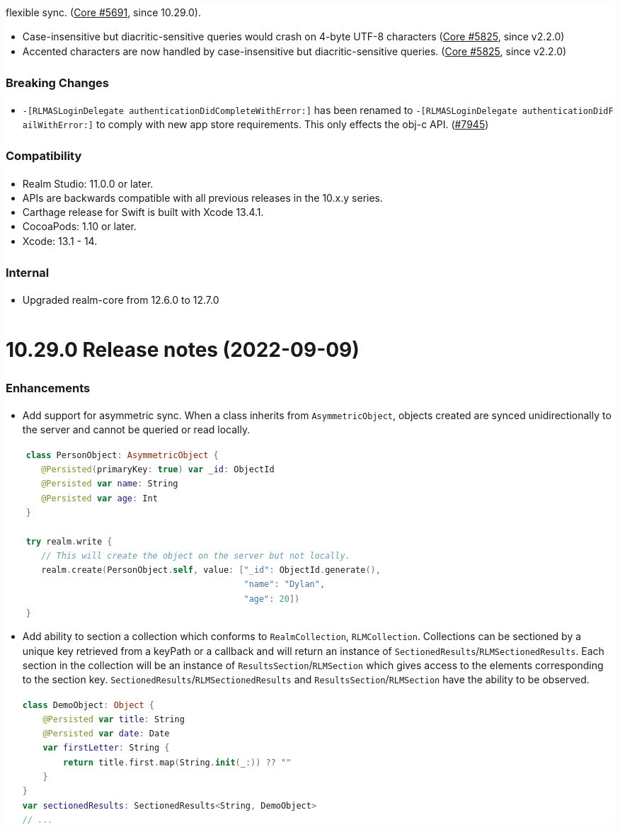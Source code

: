   flexible sync. ([Core #5691](https://github.com/realm/realm-core/issues/5691), since 10.29.0).
* Case-insensitive but diacritic-sensitive queries would crash on 4-byte UTF-8
  characters ([Core #5825](https://github.com/realm/realm-core/issues/5825), since v2.2.0)
* Accented characters are now handled by case-insensitive but
  diacritic-sensitive queries. ([Core #5825](https://github.com/realm/realm-core/issues/5825), since v2.2.0)

### Breaking Changes

* `-[RLMASLoginDelegate authenticationDidCompleteWithError:]` has been renamed
  to `-[RLMASLoginDelegate authenticationDidFailWithError:]` to comply with new
  app store requirements. This only effects the obj-c API.
  ([#7945](https://github.com/realm/realm-swift/issues/7945))

### Compatibility

* Realm Studio: 11.0.0 or later.
* APIs are backwards compatible with all previous releases in the 10.x.y series.
* Carthage release for Swift is built with Xcode 13.4.1.
* CocoaPods: 1.10 or later.
* Xcode: 13.1 - 14.

### Internal

* Upgraded realm-core from 12.6.0 to 12.7.0

10.29.0 Release notes (2022-09-09)
=============================================================

### Enhancements

* Add support for asymmetric sync. When a class inherits from
  `AsymmetricObject`, objects created are synced unidirectionally to the server
  and cannot be queried or read locally.

```swift
    class PersonObject: AsymmetricObject {
       @Persisted(primaryKey: true) var _id: ObjectId
       @Persisted var name: String
       @Persisted var age: Int
    }

    try realm.write {
       // This will create the object on the server but not locally.
       realm.create(PersonObject.self, value: ["_id": ObjectId.generate(),
                                               "name": "Dylan",
                                               "age": 20])
    }
```
* Add ability to section a collection which conforms to `RealmCollection`, `RLMCollection`.
  Collections can be sectioned by a unique key retrieved from a keyPath or a callback and will return an instance of `SectionedResults`/`RLMSectionedResults`.
  Each section in the collection will be an instance of `ResultsSection`/`RLMSection` which gives access to the elements corresponding to the section key.
  `SectionedResults`/`RLMSectionedResults` and `ResultsSection`/`RLMSection` have the ability to be observed.
  ```swift
  class DemoObject: Object {
      @Persisted var title: String
      @Persisted var date: Date
      var firstLetter: String {
          return title.first.map(String.init(_:)) ?? ""
      }
  }
  var sectionedResults: SectionedResults<String, DemoObject>
  // ...
  ```
